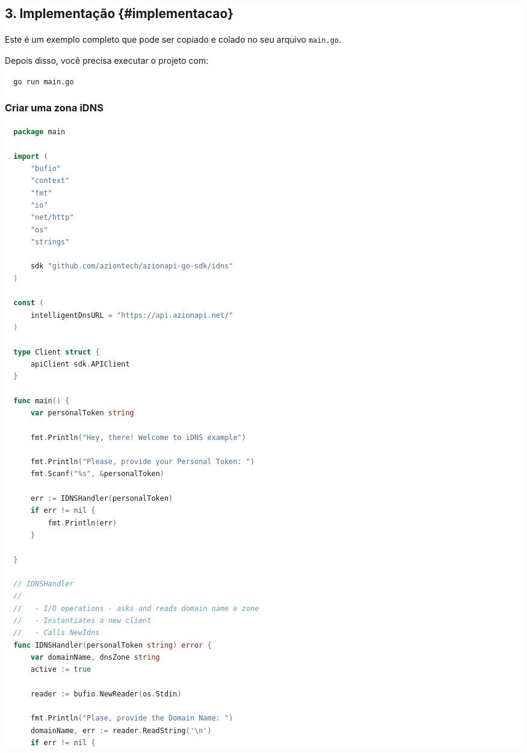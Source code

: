 
## 3. Implementação {#implementacao}

Este é um exemplo completo que pode ser copiado e colado no seu arquivo `main.go`.

Depois disso, você precisa executar o projeto com:

```bash
  go run main.go
```

### Criar uma zona iDNS

```go
  package main

  import (
      "bufio"
      "context"
      "fmt"
      "io"
      "net/http"
      "os"
      "strings"

      sdk "github.com/aziontech/azionapi-go-sdk/idns"
  )

  const (
      intelligentDnsURL = "https://api.azionapi.net/"
  )

  type Client struct {
      apiClient sdk.APIClient
  }

  func main() {
      var personalToken string

      fmt.Println("Hey, there! Welcome to iDNS example")

      fmt.Println("Please, provide your Personal Token: ")
      fmt.Scanf("%s", &personalToken)

      err := IDNSHandler(personalToken)
      if err != nil {
          fmt.Println(err)
      }

  }

  // IDNSHandler
  //
  //   - I/O operations - asks and reads domain name e zone
  //   - Instantiates a new client
  //   - Calls NewIdns
  func IDNSHandler(personalToken string) error {
      var domainName, dnsZone string
      active := true

      reader := bufio.NewReader(os.Stdin)

      fmt.Println("Plase, provide the Domain Name: ")
      domainName, err := reader.ReadString('\n')
      if err != nil {
```